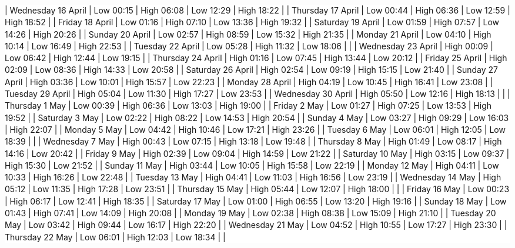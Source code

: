 | Wednesday 16 April | Low 00:15 | High 06:08 | Low 12:29 | High 18:22 | 
| Thursday 17 April | Low 00:44 | High 06:36 | Low 12:59 | High 18:52 | 
| Friday 18 April | Low 01:16 | High 07:10 | Low 13:36 | High 19:32 | 
| Saturday 19 April | Low 01:59 | High 07:57 | Low 14:26 | High 20:26 | 
| Sunday 20 April | Low 02:57 | High 08:59 | Low 15:32 | High 21:35 | 
| Monday 21 April | Low 04:10 | High 10:14 | Low 16:49 | High 22:53 | 
| Tuesday 22 April | Low 05:28 | High 11:32 | Low 18:06 |  | 
| Wednesday 23 April | High 00:09 | Low 06:42 | High 12:44 | Low 19:15 | 
| Thursday 24 April | High 01:16 | Low 07:45 | High 13:44 | Low 20:12 | 
| Friday 25 April | High 02:09 | Low 08:36 | High 14:33 | Low 20:58 | 
| Saturday 26 April | High 02:54 | Low 09:19 | High 15:15 | Low 21:40 | 
| Sunday 27 April | High 03:36 | Low 10:01 | High 15:57 | Low 22:23 | 
| Monday 28 April | High 04:19 | Low 10:45 | High 16:41 | Low 23:08 | 
| Tuesday 29 April | High 05:04 | Low 11:30 | High 17:27 | Low 23:53 | 
| Wednesday 30 April | High 05:50 | Low 12:16 | High 18:13 |  | 
| Thursday 1 May | Low 00:39 | High 06:36 | Low 13:03 | High 19:00 | 
| Friday 2 May | Low 01:27 | High 07:25 | Low 13:53 | High 19:52 | 
| Saturday 3 May | Low 02:22 | High 08:22 | Low 14:53 | High 20:54 | 
| Sunday 4 May | Low 03:27 | High 09:29 | Low 16:03 | High 22:07 | 
| Monday 5 May | Low 04:42 | High 10:46 | Low 17:21 | High 23:26 | 
| Tuesday 6 May | Low 06:01 | High 12:05 | Low 18:39 |  | 
| Wednesday 7 May | High 00:43 | Low 07:15 | High 13:18 | Low 19:48 | 
| Thursday 8 May | High 01:49 | Low 08:17 | High 14:16 | Low 20:42 | 
| Friday 9 May | High 02:39 | Low 09:04 | High 14:59 | Low 21:22 | 
| Saturday 10 May | High 03:15 | Low 09:37 | High 15:30 | Low 21:52 | 
| Sunday 11 May | High 03:44 | Low 10:05 | High 15:58 | Low 22:19 | 
| Monday 12 May | High 04:11 | Low 10:33 | High 16:26 | Low 22:48 | 
| Tuesday 13 May | High 04:41 | Low 11:03 | High 16:56 | Low 23:19 | 
| Wednesday 14 May | High 05:12 | Low 11:35 | High 17:28 | Low 23:51 | 
| Thursday 15 May | High 05:44 | Low 12:07 | High 18:00 |  | 
| Friday 16 May | Low 00:23 | High 06:17 | Low 12:41 | High 18:35 | 
| Saturday 17 May | Low 01:00 | High 06:55 | Low 13:20 | High 19:16 | 
| Sunday 18 May | Low 01:43 | High 07:41 | Low 14:09 | High 20:08 | 
| Monday 19 May | Low 02:38 | High 08:38 | Low 15:09 | High 21:10 | 
| Tuesday 20 May | Low 03:42 | High 09:44 | Low 16:17 | High 22:20 | 
| Wednesday 21 May | Low 04:52 | High 10:55 | Low 17:27 | High 23:30 | 
| Thursday 22 May | Low 06:01 | High 12:03 | Low 18:34 |  | 